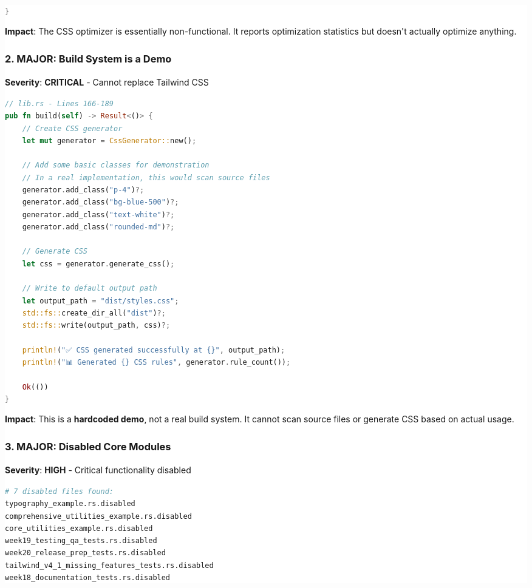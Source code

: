 ```rust
}
```

**Impact**: The CSS optimizer is essentially non-functional. It reports optimization statistics but doesn't actually optimize anything.

### **2. MAJOR: Build System is a Demo**

**Severity**: **CRITICAL** - Cannot replace Tailwind CSS

```rust
// lib.rs - Lines 166-189
pub fn build(self) -> Result<()> {
    // Create CSS generator
    let mut generator = CssGenerator::new();
    
    // Add some basic classes for demonstration
    // In a real implementation, this would scan source files
    generator.add_class("p-4")?;
    generator.add_class("bg-blue-500")?;
    generator.add_class("text-white")?;
    generator.add_class("rounded-md")?;
    
    // Generate CSS
    let css = generator.generate_css();
    
    // Write to default output path
    let output_path = "dist/styles.css";
    std::fs::create_dir_all("dist")?;
    std::fs::write(output_path, css)?;
    
    println!("✅ CSS generated successfully at {}", output_path);
    println!("📊 Generated {} CSS rules", generator.rule_count());
    
    Ok(())
}
```

**Impact**: This is a **hardcoded demo**, not a real build system. It cannot scan source files or generate CSS based on actual usage.

### **3. MAJOR: Disabled Core Modules**

**Severity**: **HIGH** - Critical functionality disabled

```bash
# 7 disabled files found:
typography_example.rs.disabled
comprehensive_utilities_example.rs.disabled
core_utilities_example.rs.disabled
week19_testing_qa_tests.rs.disabled
week20_release_prep_tests.rs.disabled
tailwind_v4_1_missing_features_tests.rs.disabled
week18_documentation_tests.rs.disabled
```
